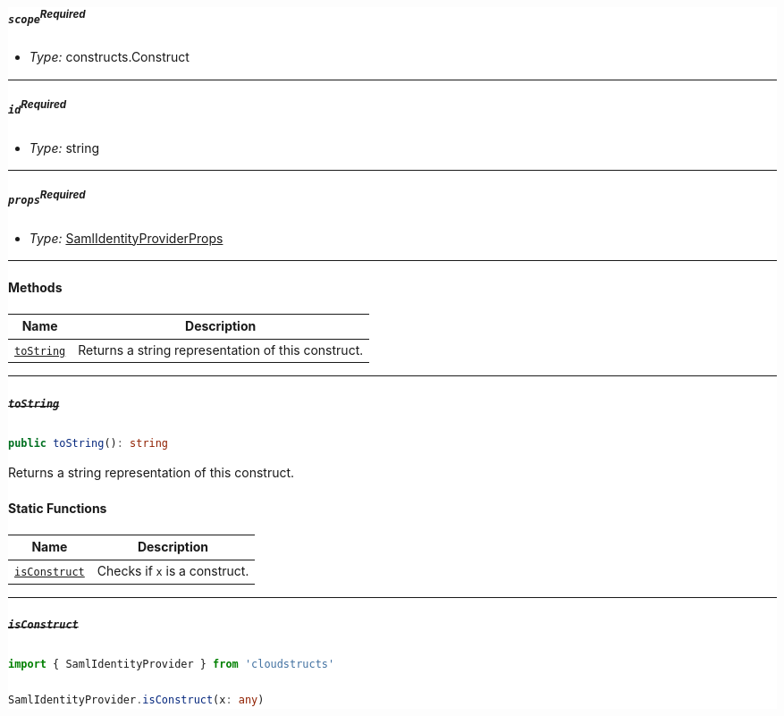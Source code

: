 
##### `scope`<sup>Required</sup> <a name="scope" id="cloudstructs.SamlIdentityProvider.Initializer.parameter.scope"></a>

- *Type:* constructs.Construct

---

##### `id`<sup>Required</sup> <a name="id" id="cloudstructs.SamlIdentityProvider.Initializer.parameter.id"></a>

- *Type:* string

---

##### `props`<sup>Required</sup> <a name="props" id="cloudstructs.SamlIdentityProvider.Initializer.parameter.props"></a>

- *Type:* <a href="#cloudstructs.SamlIdentityProviderProps">SamlIdentityProviderProps</a>

---

#### Methods <a name="Methods" id="Methods"></a>

| **Name** | **Description** |
| --- | --- |
| <code><a href="#cloudstructs.SamlIdentityProvider.toString">toString</a></code> | Returns a string representation of this construct. |

---

##### ~~`toString`~~ <a name="toString" id="cloudstructs.SamlIdentityProvider.toString"></a>

```typescript
public toString(): string
```

Returns a string representation of this construct.

#### Static Functions <a name="Static Functions" id="Static Functions"></a>

| **Name** | **Description** |
| --- | --- |
| <code><a href="#cloudstructs.SamlIdentityProvider.isConstruct">isConstruct</a></code> | Checks if `x` is a construct. |

---

##### ~~`isConstruct`~~ <a name="isConstruct" id="cloudstructs.SamlIdentityProvider.isConstruct"></a>

```typescript
import { SamlIdentityProvider } from 'cloudstructs'

SamlIdentityProvider.isConstruct(x: any)
```
